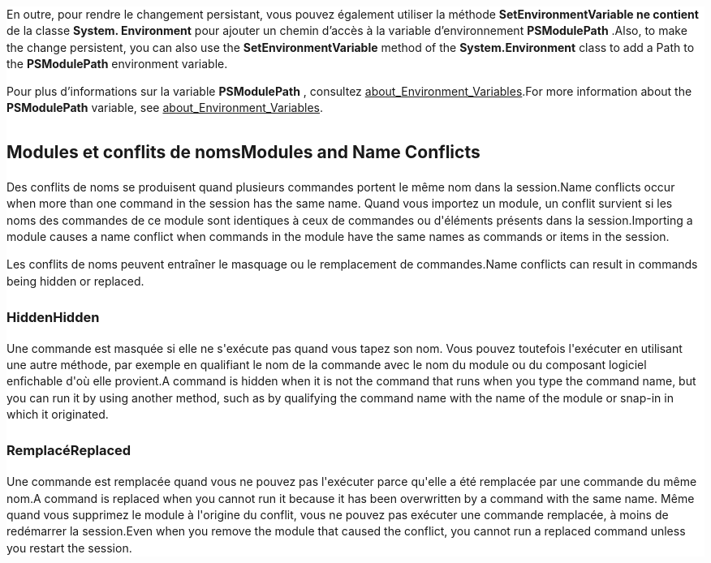 <span data-ttu-id="dd2a1-225">En outre, pour rendre le changement persistant, vous pouvez également utiliser la méthode **SetEnvironmentVariable ne contient** de la classe **System. Environment** pour ajouter un chemin d’accès à la variable d’environnement **PSModulePath** .</span><span class="sxs-lookup"><span data-stu-id="dd2a1-225">Also, to make the change persistent, you can also use the **SetEnvironmentVariable** method of the **System.Environment** class to add a Path to the **PSModulePath** environment variable.</span></span>

<span data-ttu-id="dd2a1-226">Pour plus d’informations sur la variable **PSModulePath** , consultez [about_Environment_Variables](about_Environment_Variables.md).</span><span class="sxs-lookup"><span data-stu-id="dd2a1-226">For more information about the **PSModulePath** variable, see [about_Environment_Variables](about_Environment_Variables.md).</span></span>

## <a name="modules-and-name-conflicts"></a><span data-ttu-id="dd2a1-227">Modules et conflits de noms</span><span class="sxs-lookup"><span data-stu-id="dd2a1-227">Modules and Name Conflicts</span></span>

<span data-ttu-id="dd2a1-228">Des conflits de noms se produisent quand plusieurs commandes portent le même nom dans la session.</span><span class="sxs-lookup"><span data-stu-id="dd2a1-228">Name conflicts occur when more than one command in the session has the same name.</span></span> <span data-ttu-id="dd2a1-229">Quand vous importez un module, un conflit survient si les noms des commandes de ce module sont identiques à ceux de commandes ou d'éléments présents dans la session.</span><span class="sxs-lookup"><span data-stu-id="dd2a1-229">Importing a module causes a name conflict when commands in the module have the same names as commands or items in the session.</span></span>

<span data-ttu-id="dd2a1-230">Les conflits de noms peuvent entraîner le masquage ou le remplacement de commandes.</span><span class="sxs-lookup"><span data-stu-id="dd2a1-230">Name conflicts can result in commands being hidden or replaced.</span></span>

### <a name="hidden"></a><span data-ttu-id="dd2a1-231">Hidden</span><span class="sxs-lookup"><span data-stu-id="dd2a1-231">Hidden</span></span>

<span data-ttu-id="dd2a1-232">Une commande est masquée si elle ne s'exécute pas quand vous tapez son nom. Vous pouvez toutefois l'exécuter en utilisant une autre méthode, par exemple en qualifiant le nom de la commande avec le nom du module ou du composant logiciel enfichable d'où elle provient.</span><span class="sxs-lookup"><span data-stu-id="dd2a1-232">A command is hidden when it is not the command that runs when you type the command name, but you can run it by using another method, such as by qualifying the command name with the name of the module or snap-in in which it originated.</span></span>

### <a name="replaced"></a><span data-ttu-id="dd2a1-233">Remplacé</span><span class="sxs-lookup"><span data-stu-id="dd2a1-233">Replaced</span></span>

<span data-ttu-id="dd2a1-234">Une commande est remplacée quand vous ne pouvez pas l'exécuter parce qu'elle a été remplacée par une commande du même nom.</span><span class="sxs-lookup"><span data-stu-id="dd2a1-234">A command is replaced when you cannot run it because it has been overwritten by a command with the same name.</span></span> <span data-ttu-id="dd2a1-235">Même quand vous supprimez le module à l'origine du conflit, vous ne pouvez pas exécuter une commande remplacée, à moins de redémarrer la session.</span><span class="sxs-lookup"><span data-stu-id="dd2a1-235">Even when you remove the module that caused the conflict, you cannot run a replaced command unless you restart the session.</span></span>
